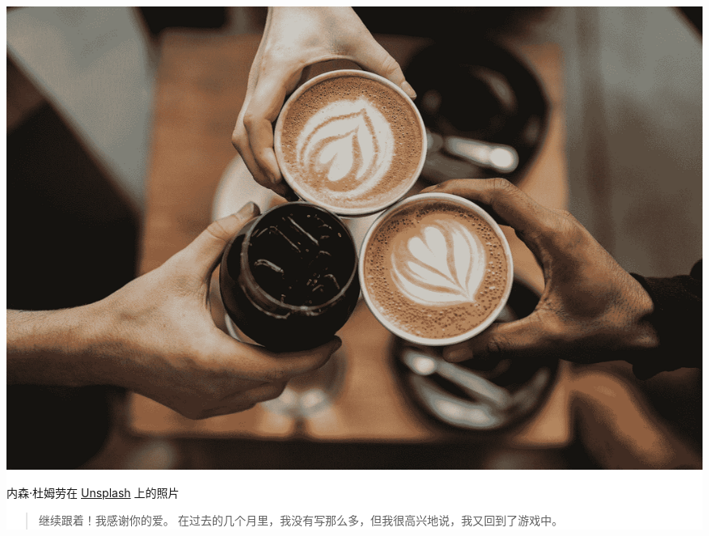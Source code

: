 ![](img/943390947c4b1469102ac2b134481437.png)

内森·杜姆劳在 [Unsplash](https://unsplash.com?utm_source=medium&utm_medium=referral) 上的照片

> 继续跟着！我感谢你的爱。
> 在过去的几个月里，我没有写那么多，但我很高兴地说，我又回到了游戏中。